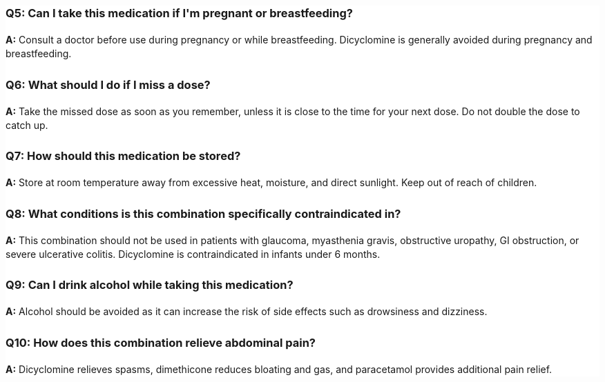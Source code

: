 ### **Q5: Can I take this medication if I'm pregnant or breastfeeding?**

**A:** Consult a doctor before use during pregnancy or while breastfeeding.  Dicyclomine is generally avoided during pregnancy and breastfeeding.

### **Q6: What should I do if I miss a dose?**

**A:** Take the missed dose as soon as you remember, unless it is close to the time for your next dose. Do not double the dose to catch up.

### **Q7:  How should this medication be stored?**

**A:** Store at room temperature away from excessive heat, moisture, and direct sunlight. Keep out of reach of children.

### **Q8: What conditions is this combination specifically contraindicated in?**

**A:** This combination should not be used in patients with glaucoma, myasthenia gravis, obstructive uropathy, GI obstruction, or severe ulcerative colitis.  Dicyclomine is contraindicated in infants under 6 months.


### **Q9: Can I drink alcohol while taking this medication?**

**A:** Alcohol should be avoided as it can increase the risk of side effects such as drowsiness and dizziness.

### **Q10: How does this combination relieve abdominal pain?**

**A:** Dicyclomine relieves spasms, dimethicone reduces bloating and gas, and paracetamol provides additional pain relief.

